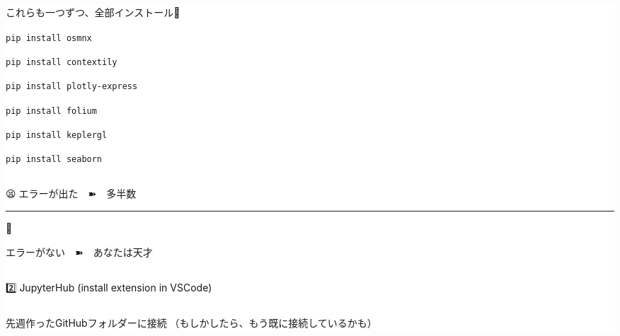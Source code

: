 ## 
これらも一つずつ、全部インストール🧐

```
pip install osmnx
```

```
pip install contextily
```

```
pip install plotly-express
```

```
pip install folium	
```

```
pip install keplergl
```

```
pip install seaborn
```



##
<xl>😫</xl>
エラーが出た　➽　多半数

<hr>

<xl>🤨</xl>

エラーがない　➽　あなたは天才

##

<xl>2️⃣</xl>
JupyterHub (install extension in VSCode) 

##

先週作ったGitHubフォルダーに接続
（もしかしたら、もう既に接続しているかも）
